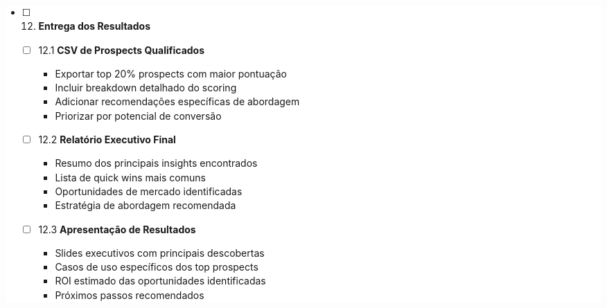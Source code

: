 - [ ] 12. **Entrega dos Resultados**

  - [ ] 12.1 **CSV de Prospects Qualificados**

    - Exportar top 20% prospects com maior pontuação
    - Incluir breakdown detalhado do scoring
    - Adicionar recomendações específicas de abordagem
    - Priorizar por potencial de conversão

  - [ ] 12.2 **Relatório Executivo Final**

    - Resumo dos principais insights encontrados
    - Lista de quick wins mais comuns
    - Oportunidades de mercado identificadas
    - Estratégia de abordagem recomendada

  - [ ] 12.3 **Apresentação de Resultados**
    - Slides executivos com principais descobertas
    - Casos de uso específicos dos top prospects
    - ROI estimado das oportunidades identificadas
    - Próximos passos recomendados
